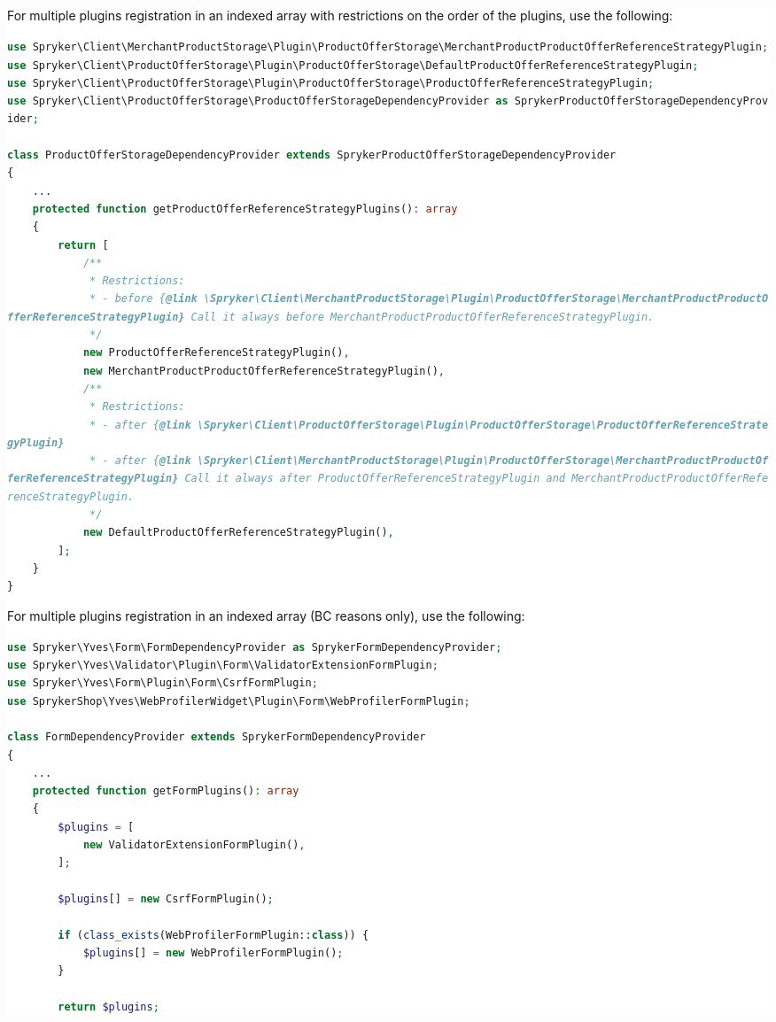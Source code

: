 For multiple plugins registration in an indexed array with restrictions on the order of the plugins, use the following:

```php
use Spryker\Client\MerchantProductStorage\Plugin\ProductOfferStorage\MerchantProductProductOfferReferenceStrategyPlugin;
use Spryker\Client\ProductOfferStorage\Plugin\ProductOfferStorage\DefaultProductOfferReferenceStrategyPlugin;
use Spryker\Client\ProductOfferStorage\Plugin\ProductOfferStorage\ProductOfferReferenceStrategyPlugin;
use Spryker\Client\ProductOfferStorage\ProductOfferStorageDependencyProvider as SprykerProductOfferStorageDependencyProvider;

class ProductOfferStorageDependencyProvider extends SprykerProductOfferStorageDependencyProvider
{
    ...
    protected function getProductOfferReferenceStrategyPlugins(): array
    {
        return [
            /**
             * Restrictions:
             * - before {@link \Spryker\Client\MerchantProductStorage\Plugin\ProductOfferStorage\MerchantProductProductOfferReferenceStrategyPlugin} Call it always before MerchantProductProductOfferReferenceStrategyPlugin.
             */
            new ProductOfferReferenceStrategyPlugin(),
            new MerchantProductProductOfferReferenceStrategyPlugin(),
            /**
             * Restrictions:
             * - after {@link \Spryker\Client\ProductOfferStorage\Plugin\ProductOfferStorage\ProductOfferReferenceStrategyPlugin}
             * - after {@link \Spryker\Client\MerchantProductStorage\Plugin\ProductOfferStorage\MerchantProductProductOfferReferenceStrategyPlugin} Call it always after ProductOfferReferenceStrategyPlugin and MerchantProductProductOfferReferenceStrategyPlugin.
             */
            new DefaultProductOfferReferenceStrategyPlugin(),
        ];
    }
}
```

For multiple plugins registration in an indexed array (BC reasons only), use the following:

```php
use Spryker\Yves\Form\FormDependencyProvider as SprykerFormDependencyProvider;
use Spryker\Yves\Validator\Plugin\Form\ValidatorExtensionFormPlugin;
use Spryker\Yves\Form\Plugin\Form\CsrfFormPlugin;
use SprykerShop\Yves\WebProfilerWidget\Plugin\Form\WebProfilerFormPlugin;

class FormDependencyProvider extends SprykerFormDependencyProvider
{
    ...
    protected function getFormPlugins(): array
    {
        $plugins = [
            new ValidatorExtensionFormPlugin(),
        ];
        
        $plugins[] = new CsrfFormPlugin();
        
        if (class_exists(WebProfilerFormPlugin::class)) {
            $plugins[] = new WebProfilerFormPlugin();
        }
        
        return $plugins;
```